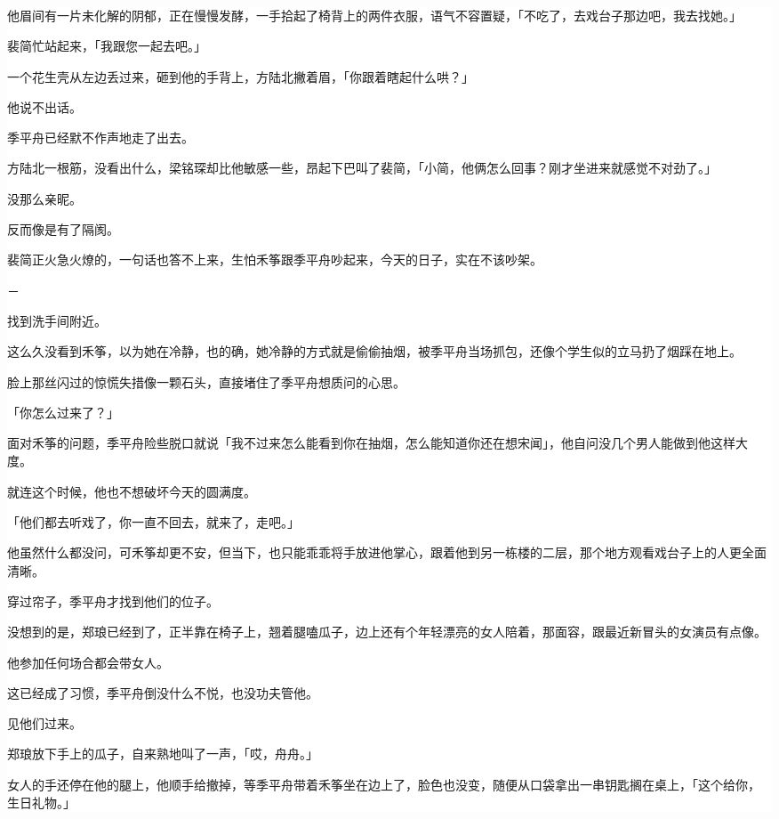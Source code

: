 他眉间有一片未化解的阴郁，正在慢慢发酵，一手拾起了椅背上的两件衣服，语气不容置疑，「不吃了，去戏台子那边吧，我去找她。」


裴简忙站起来，「我跟您一起去吧。」


一个花生壳从左边丢过来，砸到他的手背上，方陆北撇着眉，「你跟着瞎起什么哄？」


他说不出话。


季平舟已经默不作声地走了出去。


方陆北一根筋，没看出什么，梁铭琛却比他敏感一些，昂起下巴叫了裴简，「小简，他俩怎么回事？刚才坐进来就感觉不对劲了。」


没那么亲昵。


反而像是有了隔阂。


裴简正火急火燎的，一句话也答不上来，生怕禾筝跟季平舟吵起来，今天的日子，实在不该吵架。


－


找到洗手间附近。


这么久没看到禾筝，以为她在冷静，也的确，她冷静的方式就是偷偷抽烟，被季平舟当场抓包，还像个学生似的立马扔了烟踩在地上。


脸上那丝闪过的惊慌失措像一颗石头，直接堵住了季平舟想质问的心思。


「你怎么过来了？」


面对禾筝的问题，季平舟险些脱口就说「我不过来怎么能看到你在抽烟，怎么能知道你还在想宋闻」，他自问没几个男人能做到他这样大度。


就连这个时候，他也不想破坏今天的圆满度。


「他们都去听戏了，你一直不回去，就来了，走吧。」


他虽然什么都没问，可禾筝却更不安，但当下，也只能乖乖将手放进他掌心，跟着他到另一栋楼的二层，那个地方观看戏台子上的人更全面清晰。


穿过帘子，季平舟才找到他们的位子。


没想到的是，郑琅已经到了，正半靠在椅子上，翘着腿嗑瓜子，边上还有个年轻漂亮的女人陪着，那面容，跟最近新冒头的女演员有点像。


他参加任何场合都会带女人。


这已经成了习惯，季平舟倒没什么不悦，也没功夫管他。


见他们过来。


郑琅放下手上的瓜子，自来熟地叫了一声，「哎，舟舟。」


女人的手还停在他的腿上，他顺手给撤掉，等季平舟带着禾筝坐在边上了，脸色也没变，随便从口袋拿出一串钥匙搁在桌上，「这个给你，生日礼物。」
